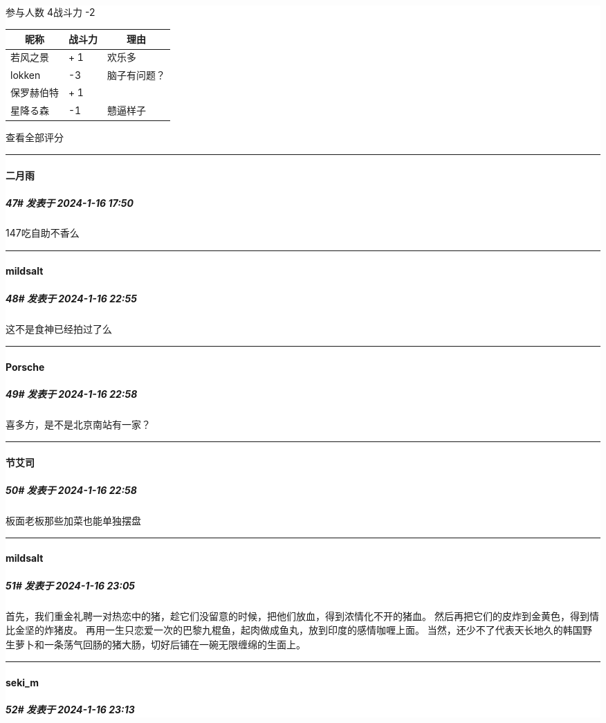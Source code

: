  参与人数 4战斗力 -2

|昵称|战斗力|理由|
|----|---|---|
| 若风之景| + 1|欢乐多|
| lokken|-3|脑子有问题？|
| 保罗赫伯特| + 1||
| 星降る森|-1|戆逼样子|

查看全部评分

*****

####  二月雨  
##### 47#       发表于 2024-1-16 17:50

147吃自助不香么

*****

####  mildsalt  
##### 48#       发表于 2024-1-16 22:55

这不是食神已经拍过了么

*****

####  Porsche  
##### 49#       发表于 2024-1-16 22:58

喜多方，是不是北京南站有一家？

*****

####  节艾司  
##### 50#       发表于 2024-1-16 22:58

板面老板那些加菜也能单独摆盘

*****

####  mildsalt  
##### 51#       发表于 2024-1-16 23:05

首先，我们重金礼聘一对热恋中的猪，趁它们没留意的时候，把他们放血，得到浓情化不开的猪血。 然后再把它们的皮炸到金黄色，得到情比金坚的炸猪皮。 再用一生只恋爱一次的巴黎九棍鱼，起肉做成鱼丸，放到印度的感情咖喱上面。 当然，还少不了代表天长地久的韩国野生萝卜和一条荡气回肠的猪大肠，切好后铺在一碗无限缠绵的生面上。

*****

####  seki_m  
##### 52#       发表于 2024-1-16 23:13
